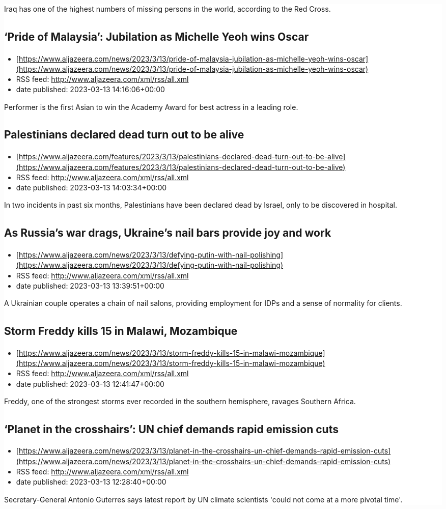 Iraq has one of the highest numbers of missing persons in the world, according to the Red Cross.

## ‘Pride of Malaysia’: Jubilation as Michelle Yeoh wins Oscar
 - [https://www.aljazeera.com/news/2023/3/13/pride-of-malaysia-jubilation-as-michelle-yeoh-wins-oscar](https://www.aljazeera.com/news/2023/3/13/pride-of-malaysia-jubilation-as-michelle-yeoh-wins-oscar)
 - RSS feed: http://www.aljazeera.com/xml/rss/all.xml
 - date published: 2023-03-13 14:16:06+00:00

Performer is the first Asian to win the Academy Award for best actress in a leading role.

## Palestinians declared dead turn out to be alive
 - [https://www.aljazeera.com/features/2023/3/13/palestinians-declared-dead-turn-out-to-be-alive](https://www.aljazeera.com/features/2023/3/13/palestinians-declared-dead-turn-out-to-be-alive)
 - RSS feed: http://www.aljazeera.com/xml/rss/all.xml
 - date published: 2023-03-13 14:03:34+00:00

In two incidents in past six months, Palestinians have been declared dead by Israel, only to be discovered in hospital.

## As Russia’s war drags, Ukraine’s nail bars provide joy and work
 - [https://www.aljazeera.com/news/2023/3/13/defying-putin-with-nail-polishing](https://www.aljazeera.com/news/2023/3/13/defying-putin-with-nail-polishing)
 - RSS feed: http://www.aljazeera.com/xml/rss/all.xml
 - date published: 2023-03-13 13:39:51+00:00

A Ukrainian couple operates a chain of nail salons, providing employment for IDPs and a sense of normality for clients.

## Storm Freddy kills 15 in Malawi, Mozambique
 - [https://www.aljazeera.com/news/2023/3/13/storm-freddy-kills-15-in-malawi-mozambique](https://www.aljazeera.com/news/2023/3/13/storm-freddy-kills-15-in-malawi-mozambique)
 - RSS feed: http://www.aljazeera.com/xml/rss/all.xml
 - date published: 2023-03-13 12:41:47+00:00

Freddy, one of the strongest storms ever recorded in the southern hemisphere, ravages Southern Africa.

## ‘Planet in the crosshairs’: UN chief demands rapid emission cuts
 - [https://www.aljazeera.com/news/2023/3/13/planet-in-the-crosshairs-un-chief-demands-rapid-emission-cuts](https://www.aljazeera.com/news/2023/3/13/planet-in-the-crosshairs-un-chief-demands-rapid-emission-cuts)
 - RSS feed: http://www.aljazeera.com/xml/rss/all.xml
 - date published: 2023-03-13 12:28:40+00:00

Secretary-General Antonio Guterres says latest report by UN climate scientists &#039;could not come at a more pivotal time&#039;.
